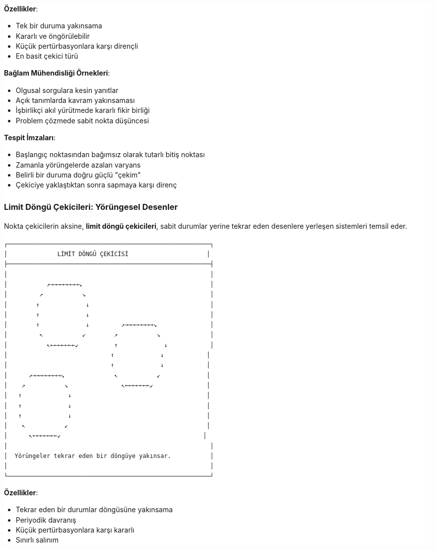 **Özellikler**:
- Tek bir duruma yakınsama
- Kararlı ve öngörülebilir
- Küçük pertürbasyonlara karşı dirençli
- En basit çekici türü

**Bağlam Mühendisliği Örnekleri**:
- Olgusal sorgulara kesin yanıtlar
- Açık tanımlarda kavram yakınsaması
- İşbirlikçi akıl yürütmede kararlı fikir birliği
- Problem çözmede sabit nokta düşüncesi

**Tespit İmzaları**:
- Başlangıç noktasından bağımsız olarak tutarlı bitiş noktası
- Zamanla yörüngelerde azalan varyans
- Belirli bir duruma doğru güçlü "çekim"
- Çekiciye yaklaştıktan sonra sapmaya karşı direnç

### Limit Döngü Çekicileri: Yörüngesel Desenler

Nokta çekicilerin aksine, **limit döngü çekicileri**, sabit durumlar yerine tekrar eden desenlere yerleşen sistemleri temsil eder.

```
┌─────────────────────────────────────────────────────────┐
│              LİMİT DÖNGÜ ÇEKİCİSİ                      │
├─────────────────────────────────────────────────────────┤
│                                                         │
│           ↗→→→→→→→→↘                                    │
│         ↗           ↘                                   │
│        ↑             ↓                                  │
│        ↑             ↓                                  │
│        ↑             ↓         ↗→→→→→→→→↘               │
│         ↖           ↙        ↗           ↘              │
│           ↖←←←←←←←↙          ↑             ↓            │
│                             ↑             ↓            │
│                             ↑             ↓            │
│      ↗→→→→→→→→↘              ↖           ↙             │
│    ↗           ↘               ↖←←←←←←←↙               │
│   ↑             ↓                                      │
│   ↑             ↓                                      │
│   ↑             ↓                                      │
│    ↖           ↙                                       │
│      ↖←←←←←←←↙                                        │
│                                                         │
│  Yörüngeler tekrar eden bir döngüye yakınsar.           │
│                                                         │
└─────────────────────────────────────────────────────────┘
```

**Özellikler**:
- Tekrar eden bir durumlar döngüsüne yakınsama
- Periyodik davranış
- Küçük pertürbasyonlara karşı kararlı
- Sınırlı salınım
